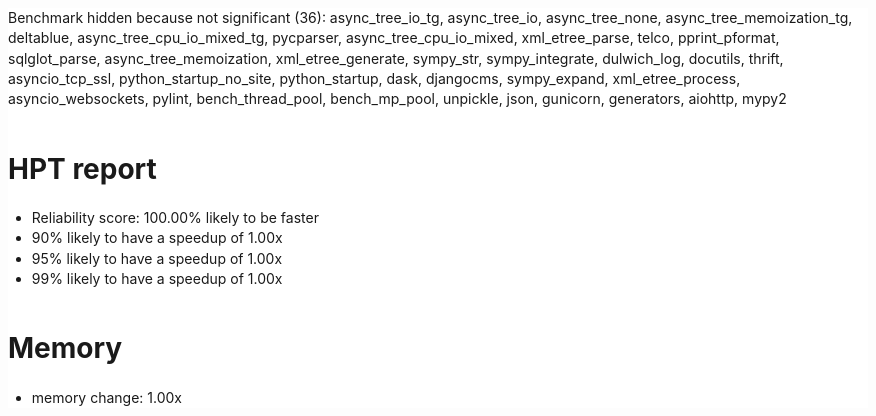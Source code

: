 Benchmark hidden because not significant (36): async_tree_io_tg, async_tree_io, async_tree_none, async_tree_memoization_tg, deltablue, async_tree_cpu_io_mixed_tg, pycparser, async_tree_cpu_io_mixed, xml_etree_parse, telco, pprint_pformat, sqlglot_parse, async_tree_memoization, xml_etree_generate, sympy_str, sympy_integrate, dulwich_log, docutils, thrift, asyncio_tcp_ssl, python_startup_no_site, python_startup, dask, djangocms, sympy_expand, xml_etree_process, asyncio_websockets, pylint, bench_thread_pool, bench_mp_pool, unpickle, json, gunicorn, generators, aiohttp, mypy2

# HPT report

- Reliability score: 100.00% likely to be faster
- 90% likely to have a speedup of 1.00x
- 95% likely to have a speedup of 1.00x
- 99% likely to have a speedup of 1.00x

# Memory
- memory change: 1.00x